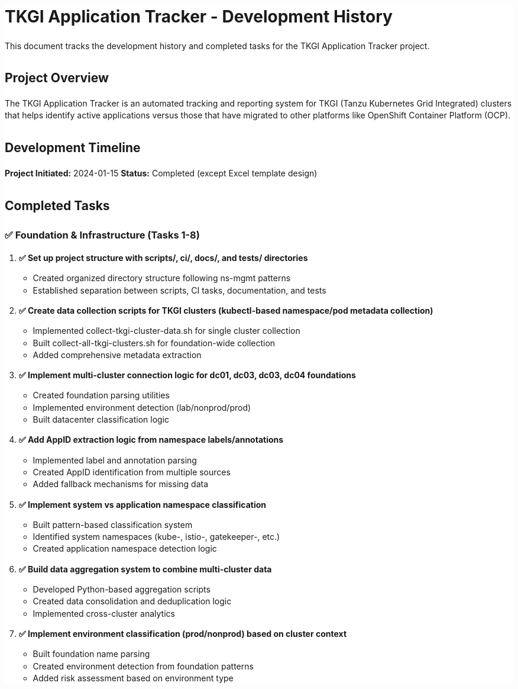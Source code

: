 # TKGI Application Tracker - Development History

This document tracks the development history and completed tasks for the TKGI Application Tracker project.

## Project Overview

The TKGI Application Tracker is an automated tracking and reporting system for TKGI (Tanzu Kubernetes Grid Integrated) clusters that helps identify active applications versus those that have migrated to other platforms like OpenShift Container Platform (OCP).

## Development Timeline

**Project Initiated:** 2024-01-15
**Status:** Completed (except Excel template design)

## Completed Tasks

### ✅ Foundation & Infrastructure (Tasks 1-8)

1. **✅ Set up project structure with scripts/, ci/, docs/, and tests/ directories**
   - Created organized directory structure following ns-mgmt patterns
   - Established separation between scripts, CI tasks, documentation, and tests

2. **✅ Create data collection scripts for TKGI clusters (kubectl-based namespace/pod metadata collection)**
   - Implemented collect-tkgi-cluster-data.sh for single cluster collection
   - Built collect-all-tkgi-clusters.sh for foundation-wide collection
   - Added comprehensive metadata extraction

3. **✅ Implement multi-cluster connection logic for dc01, dc03, dc03, dc04 foundations**
   - Created foundation parsing utilities
   - Implemented environment detection (lab/nonprod/prod)
   - Built datacenter classification logic

4. **✅ Add AppID extraction logic from namespace labels/annotations**
   - Implemented label and annotation parsing
   - Created AppID identification from multiple sources
   - Added fallback mechanisms for missing data

5. **✅ Implement system vs application namespace classification**
   - Built pattern-based classification system
   - Identified system namespaces (kube-, istio-, gatekeeper-, etc.)
   - Created application namespace detection logic

6. **✅ Build data aggregation system to combine multi-cluster data**
   - Developed Python-based aggregation scripts
   - Created data consolidation and deduplication logic
   - Implemented cross-cluster analytics

7. **✅ Implement environment classification (prod/nonprod) based on cluster context**
   - Built foundation name parsing
   - Created environment detection from foundation patterns
   - Added risk assessment based on environment type
